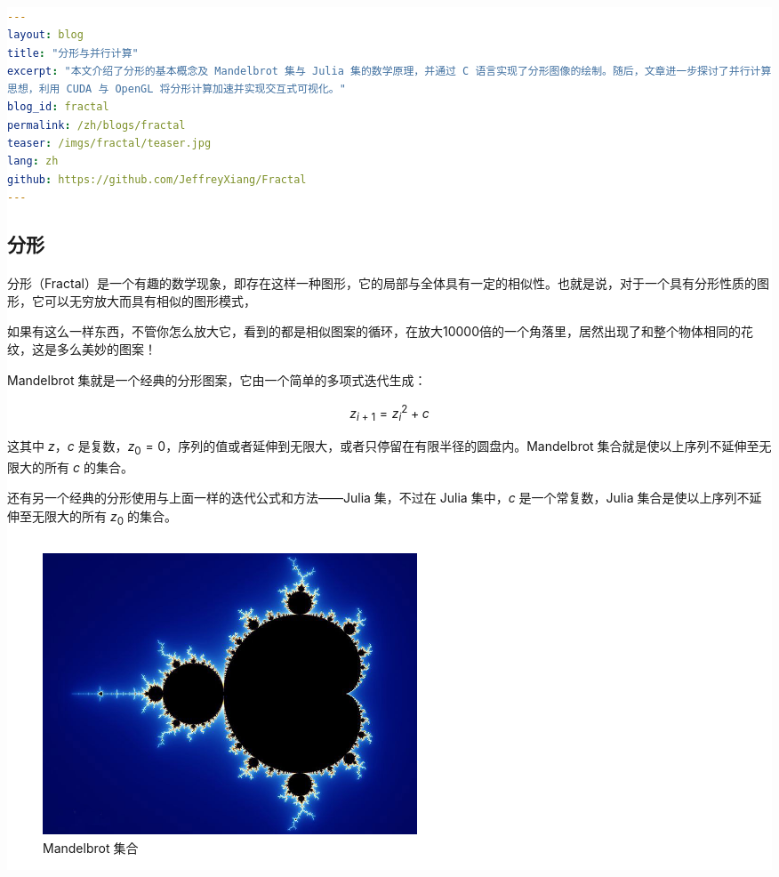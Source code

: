 ```yaml
---
layout: blog
title: "分形与并行计算"
excerpt: "本文介绍了分形的基本概念及 Mandelbrot 集与 Julia 集的数学原理，并通过 C 语言实现了分形图像的绘制。随后，文章进一步探讨了并行计算思想，利用 CUDA 与 OpenGL 将分形计算加速并实现交互式可视化。"
blog_id: fractal
permalink: /zh/blogs/fractal
teaser: /imgs/fractal/teaser.jpg
lang: zh
github: https://github.com/JeffreyXiang/Fractal
---
```


## 分形

分形（Fractal）是一个有趣的数学现象，即存在这样一种图形，它的局部与全体具有一定的相似性。也就是说，对于一个具有分形性质的图形，它可以无穷放大而具有相似的图形模式，

如果有这么一样东西，不管你怎么放大它，看到的都是相似图案的循环，在放大10000倍的一个角落里，居然出现了和整个物体相同的花纹，这是多么美妙的图案！

Mandelbrot 集就是一个经典的分形图案，它由一个简单的多项式迭代生成：

$$
z_{i+1}=z_i^2+c
$$

这其中 $z，c$ 是复数，$z_0=0$，序列的值或者延伸到无限大，或者只停留在有限半径的圆盘内。Mandelbrot 集合就是使以上序列不延伸至无限大的所有 $c$ 的集合。

还有另一个经典的分形使用与上面一样的迭代公式和方法——Julia 集，不过在 Julia 集中，$c$ 是一个常复数，Julia 集合是使以上序列不延伸至无限大的所有 $z_0$ 的集合。

<div>
<figure style="width: 49%; display: inline-block;">
    <img src="/imgs/fractal/1.jpg">
    <figcaption>Mandelbrot 集合</figcaption>
</figure>